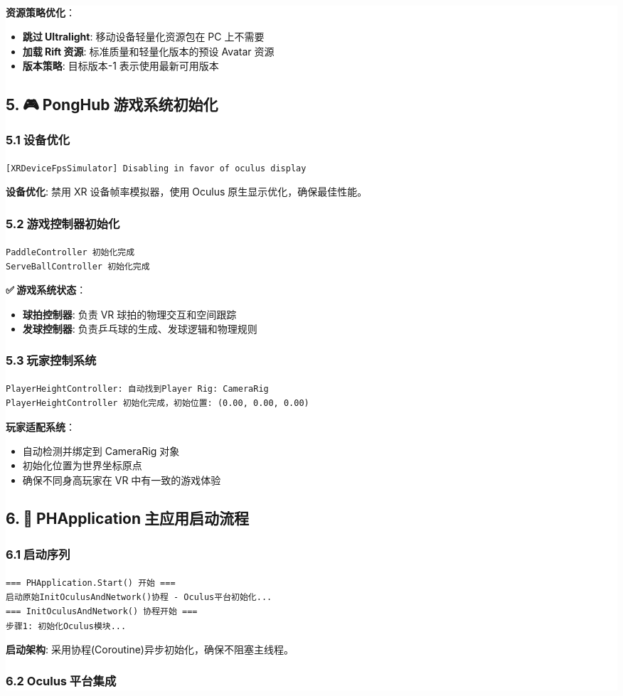 **资源策略优化**：

- **跳过 Ultralight**: 移动设备轻量化资源包在 PC 上不需要
- **加载 Rift 资源**: 标准质量和轻量化版本的预设 Avatar 资源
- **版本策略**: 目标版本-1 表示使用最新可用版本

## 5. 🎮 PongHub 游戏系统初始化

### 5.1 设备优化

```
[XRDeviceFpsSimulator] Disabling in favor of oculus display
```

**设备优化**: 禁用 XR 设备帧率模拟器，使用 Oculus 原生显示优化，确保最佳性能。

### 5.2 游戏控制器初始化

```
PaddleController 初始化完成
ServeBallController 初始化完成
```

**✅ 游戏系统状态**：

- **球拍控制器**: 负责 VR 球拍的物理交互和空间跟踪
- **发球控制器**: 负责乒乓球的生成、发球逻辑和物理规则

### 5.3 玩家控制系统

```
PlayerHeightController: 自动找到Player Rig: CameraRig
PlayerHeightController 初始化完成，初始位置: (0.00, 0.00, 0.00)
```

**玩家适配系统**：

- 自动检测并绑定到 CameraRig 对象
- 初始化位置为世界坐标原点
- 确保不同身高玩家在 VR 中有一致的游戏体验

## 6. 🚀 PHApplication 主应用启动流程

### 6.1 启动序列

```
=== PHApplication.Start() 开始 ===
启动原始InitOculusAndNetwork()协程 - Oculus平台初始化...
=== InitOculusAndNetwork() 协程开始 ===
步骤1: 初始化Oculus模块...
```

**启动架构**: 采用协程(Coroutine)异步初始化，确保不阻塞主线程。

### 6.2 Oculus 平台集成
